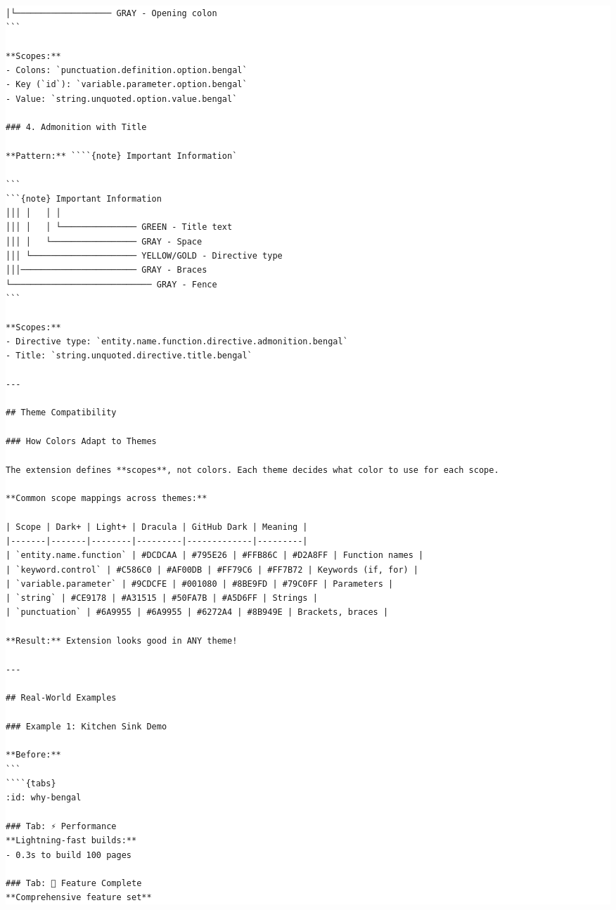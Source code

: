 ````{tabs}
│└─────────────────── GRAY - Opening colon
```

**Scopes:**
- Colons: `punctuation.definition.option.bengal`
- Key (`id`): `variable.parameter.option.bengal`
- Value: `string.unquoted.option.value.bengal`

### 4. Admonition with Title

**Pattern:** ````{note} Important Information`

```
```{note} Important Information
│││ │   │ │
│││ │   │ └─────────────── GREEN - Title text
│││ │   └───────────────── GRAY - Space
│││ └───────────────────── YELLOW/GOLD - Directive type
│││─────────────────────── GRAY - Braces
└──────────────────────────── GRAY - Fence
```

**Scopes:**
- Directive type: `entity.name.function.directive.admonition.bengal`
- Title: `string.unquoted.directive.title.bengal`

---

## Theme Compatibility

### How Colors Adapt to Themes

The extension defines **scopes**, not colors. Each theme decides what color to use for each scope.

**Common scope mappings across themes:**

| Scope | Dark+ | Light+ | Dracula | GitHub Dark | Meaning |
|-------|-------|--------|---------|-------------|---------|
| `entity.name.function` | #DCDCAA | #795E26 | #FFB86C | #D2A8FF | Function names |
| `keyword.control` | #C586C0 | #AF00DB | #FF79C6 | #FF7B72 | Keywords (if, for) |
| `variable.parameter` | #9CDCFE | #001080 | #8BE9FD | #79C0FF | Parameters |
| `string` | #CE9178 | #A31515 | #50FA7B | #A5D6FF | Strings |
| `punctuation` | #6A9955 | #6A9955 | #6272A4 | #8B949E | Brackets, braces |

**Result:** Extension looks good in ANY theme!

---

## Real-World Examples

### Example 1: Kitchen Sink Demo

**Before:**
```
````{tabs}
:id: why-bengal

### Tab: ⚡ Performance
**Lightning-fast builds:**
- 0.3s to build 100 pages

### Tab: 🎯 Feature Complete
**Comprehensive feature set**
````